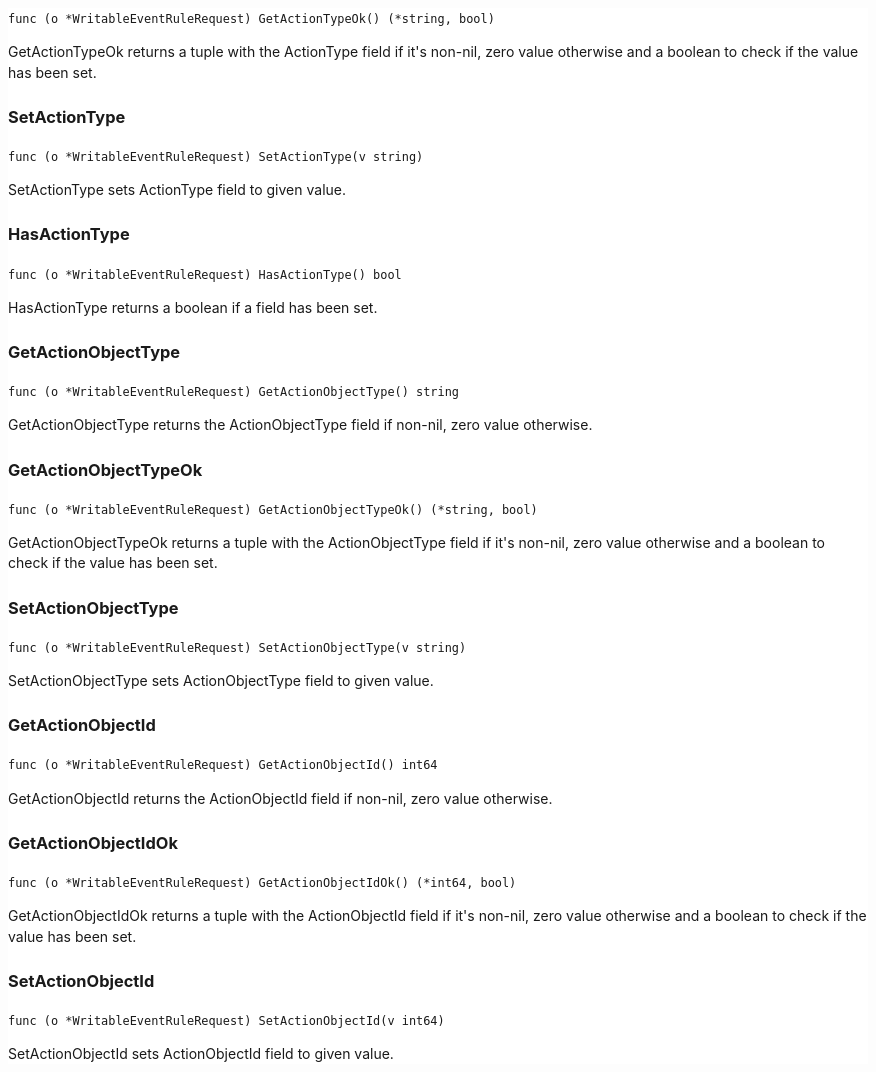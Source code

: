 `func (o *WritableEventRuleRequest) GetActionTypeOk() (*string, bool)`

GetActionTypeOk returns a tuple with the ActionType field if it's non-nil, zero value otherwise
and a boolean to check if the value has been set.

### SetActionType

`func (o *WritableEventRuleRequest) SetActionType(v string)`

SetActionType sets ActionType field to given value.

### HasActionType

`func (o *WritableEventRuleRequest) HasActionType() bool`

HasActionType returns a boolean if a field has been set.

### GetActionObjectType

`func (o *WritableEventRuleRequest) GetActionObjectType() string`

GetActionObjectType returns the ActionObjectType field if non-nil, zero value otherwise.

### GetActionObjectTypeOk

`func (o *WritableEventRuleRequest) GetActionObjectTypeOk() (*string, bool)`

GetActionObjectTypeOk returns a tuple with the ActionObjectType field if it's non-nil, zero value otherwise
and a boolean to check if the value has been set.

### SetActionObjectType

`func (o *WritableEventRuleRequest) SetActionObjectType(v string)`

SetActionObjectType sets ActionObjectType field to given value.


### GetActionObjectId

`func (o *WritableEventRuleRequest) GetActionObjectId() int64`

GetActionObjectId returns the ActionObjectId field if non-nil, zero value otherwise.

### GetActionObjectIdOk

`func (o *WritableEventRuleRequest) GetActionObjectIdOk() (*int64, bool)`

GetActionObjectIdOk returns a tuple with the ActionObjectId field if it's non-nil, zero value otherwise
and a boolean to check if the value has been set.

### SetActionObjectId

`func (o *WritableEventRuleRequest) SetActionObjectId(v int64)`

SetActionObjectId sets ActionObjectId field to given value.
